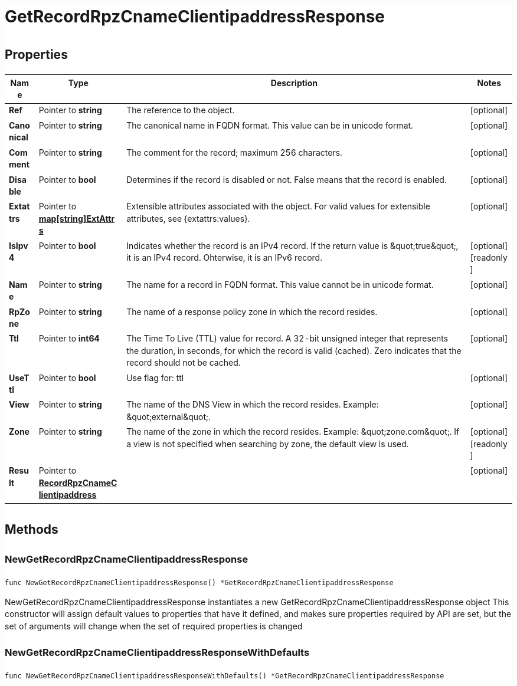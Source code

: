 # GetRecordRpzCnameClientipaddressResponse

## Properties

Name | Type | Description | Notes
------------ | ------------- | ------------- | -------------
**Ref** | Pointer to **string** | The reference to the object. | [optional] 
**Canonical** | Pointer to **string** | The canonical name in FQDN format. This value can be in unicode format. | [optional] 
**Comment** | Pointer to **string** | The comment for the record; maximum 256 characters. | [optional] 
**Disable** | Pointer to **bool** | Determines if the record is disabled or not. False means that the record is enabled. | [optional] 
**Extattrs** | Pointer to [**map[string]ExtAttrs**](ExtAttrs.md) | Extensible attributes associated with the object. For valid values for extensible attributes, see {extattrs:values}. | [optional] 
**IsIpv4** | Pointer to **bool** | Indicates whether the record is an IPv4 record. If the return value is \&quot;true\&quot;, it is an IPv4 record. Ohterwise, it is an IPv6 record. | [optional] [readonly] 
**Name** | Pointer to **string** | The name for a record in FQDN format. This value cannot be in unicode format. | [optional] 
**RpZone** | Pointer to **string** | The name of a response policy zone in which the record resides. | [optional] 
**Ttl** | Pointer to **int64** | The Time To Live (TTL) value for record. A 32-bit unsigned integer that represents the duration, in seconds, for which the record is valid (cached). Zero indicates that the record should not be cached. | [optional] 
**UseTtl** | Pointer to **bool** | Use flag for: ttl | [optional] 
**View** | Pointer to **string** | The name of the DNS View in which the record resides. Example: \&quot;external\&quot;. | [optional] 
**Zone** | Pointer to **string** | The name of the zone in which the record resides. Example: \&quot;zone.com\&quot;. If a view is not specified when searching by zone, the default view is used. | [optional] [readonly] 
**Result** | Pointer to [**RecordRpzCnameClientipaddress**](RecordRpzCnameClientipaddress.md) |  | [optional] 

## Methods

### NewGetRecordRpzCnameClientipaddressResponse

`func NewGetRecordRpzCnameClientipaddressResponse() *GetRecordRpzCnameClientipaddressResponse`

NewGetRecordRpzCnameClientipaddressResponse instantiates a new GetRecordRpzCnameClientipaddressResponse object
This constructor will assign default values to properties that have it defined,
and makes sure properties required by API are set, but the set of arguments
will change when the set of required properties is changed

### NewGetRecordRpzCnameClientipaddressResponseWithDefaults

`func NewGetRecordRpzCnameClientipaddressResponseWithDefaults() *GetRecordRpzCnameClientipaddressResponse`
